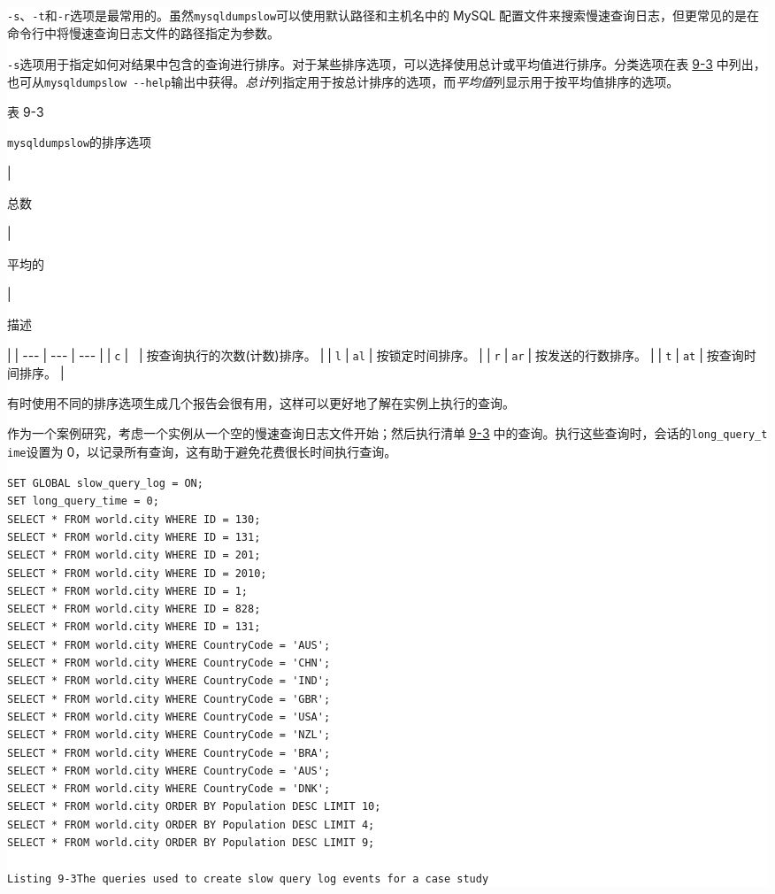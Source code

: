 `-s`、`-t`和`-r`选项是最常用的。虽然`mysqldumpslow`可以使用默认路径和主机名中的 MySQL 配置文件来搜索慢速查询日志，但更常见的是在命令行中将慢速查询日志文件的路径指定为参数。

`-s`选项用于指定如何对结果中包含的查询进行排序。对于某些排序选项，可以选择使用总计或平均值进行排序。分类选项在表 [9-3](#Tab3) 中列出，也可从`mysqldumpslow --help`输出中获得。*总计*列指定用于按总计排序的选项，而*平均值*列显示用于按平均值排序的选项。

表 9-3

`mysqldumpslow`的排序选项

<colgroup><col class="tcol1 align-left"> <col class="tcol2 align-left"> <col class="tcol3 align-left"></colgroup> 
| 

总数

 | 

平均的

 | 

描述

 |
| --- | --- | --- |
| `c` |   | 按查询执行的次数(计数)排序。 |
| `l` | `al` | 按锁定时间排序。 |
| `r` | `ar` | 按发送的行数排序。 |
| `t` | `at` | 按查询时间排序。 |

有时使用不同的排序选项生成几个报告会很有用，这样可以更好地了解在实例上执行的查询。

作为一个案例研究，考虑一个实例从一个空的慢速查询日志文件开始；然后执行清单 [9-3](#PC3) 中的查询。执行这些查询时，会话的`long_query_time`设置为 0，以记录所有查询，这有助于避免花费很长时间执行查询。

```
SET GLOBAL slow_query_log = ON;
SET long_query_time = 0;
SELECT * FROM world.city WHERE ID = 130;
SELECT * FROM world.city WHERE ID = 131;
SELECT * FROM world.city WHERE ID = 201;
SELECT * FROM world.city WHERE ID = 2010;
SELECT * FROM world.city WHERE ID = 1;
SELECT * FROM world.city WHERE ID = 828;
SELECT * FROM world.city WHERE ID = 131;
SELECT * FROM world.city WHERE CountryCode = 'AUS';
SELECT * FROM world.city WHERE CountryCode = 'CHN';
SELECT * FROM world.city WHERE CountryCode = 'IND';
SELECT * FROM world.city WHERE CountryCode = 'GBR';
SELECT * FROM world.city WHERE CountryCode = 'USA';
SELECT * FROM world.city WHERE CountryCode = 'NZL';
SELECT * FROM world.city WHERE CountryCode = 'BRA';
SELECT * FROM world.city WHERE CountryCode = 'AUS';
SELECT * FROM world.city WHERE CountryCode = 'DNK';
SELECT * FROM world.city ORDER BY Population DESC LIMIT 10;
SELECT * FROM world.city ORDER BY Population DESC LIMIT 4;
SELECT * FROM world.city ORDER BY Population DESC LIMIT 9;

Listing 9-3The queries used to create slow query log events for a case study

```

